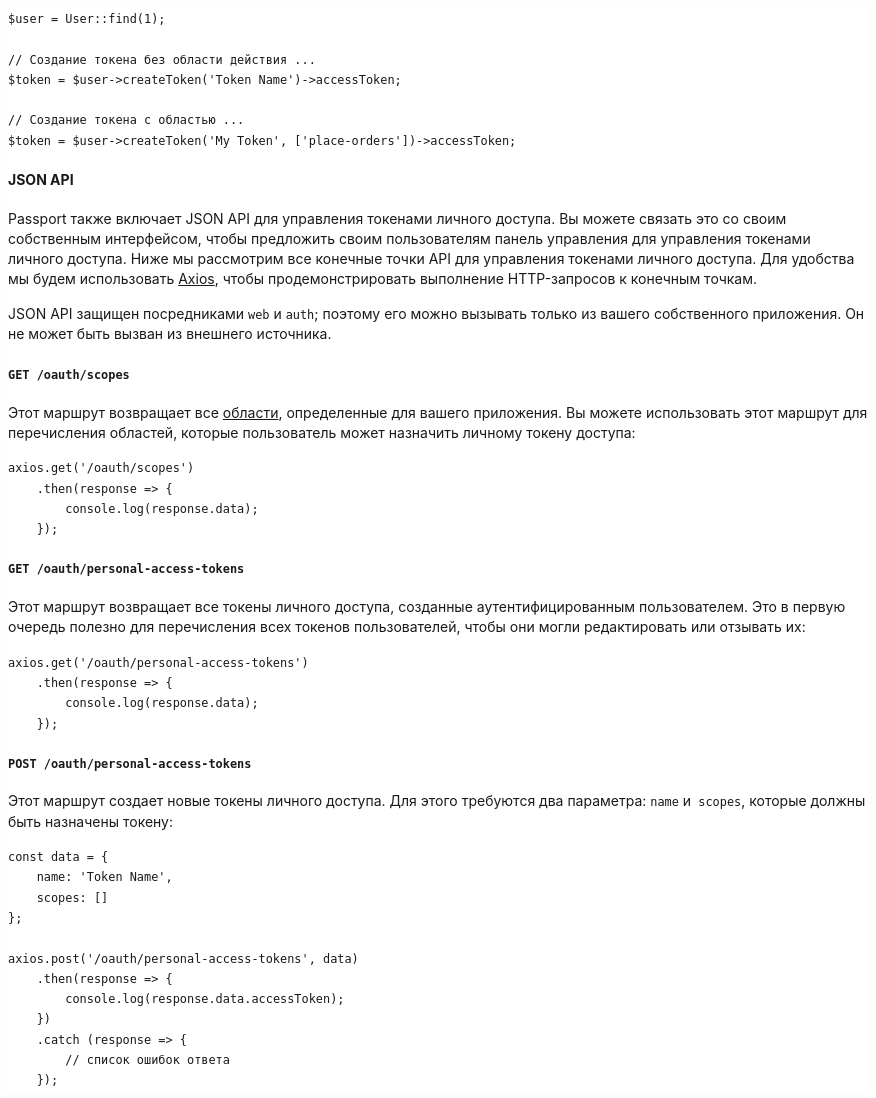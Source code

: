     $user = User::find(1);

    // Создание токена без области действия ...
    $token = $user->createToken('Token Name')->accessToken;

    // Создание токена с областью ...
    $token = $user->createToken('My Token', ['place-orders'])->accessToken;

<a name="personal-access-tokens-json-api"></a>
#### JSON API

Passport также включает JSON API для управления токенами личного доступа. Вы можете связать это со своим собственным интерфейсом, чтобы предложить своим пользователям панель управления для управления токенами личного доступа. Ниже мы рассмотрим все конечные точки API для управления токенами личного доступа. Для удобства мы будем использовать [Axios](https://github.com/mzabriskie/axios), чтобы продемонстрировать выполнение HTTP-запросов к конечным точкам.

JSON API защищен посредниками `web` и `auth`; поэтому его можно вызывать только из вашего собственного приложения. Он не может быть вызван из внешнего источника.

<a name="get-oauthscopes"></a>
#### `GET /oauth/scopes`

Этот маршрут возвращает все [области](#token-scopes), определенные для вашего приложения. Вы можете использовать этот маршрут для перечисления областей, которые пользователь может назначить личному токену доступа:

    axios.get('/oauth/scopes')
        .then(response => {
            console.log(response.data);
        });

<a name="get-oauthpersonal-access-tokens"></a>
#### `GET /oauth/personal-access-tokens`

Этот маршрут возвращает все токены личного доступа, созданные аутентифицированным пользователем. Это в первую очередь полезно для перечисления всех токенов пользователей, чтобы они могли редактировать или отзывать их:

    axios.get('/oauth/personal-access-tokens')
        .then(response => {
            console.log(response.data);
        });

<a name="post-oauthpersonal-access-tokens"></a>
#### `POST /oauth/personal-access-tokens`

Этот маршрут создает новые токены личного доступа. Для этого требуются два параметра: `name` и` scopes`, которые должны быть назначены токену:

    const data = {
        name: 'Token Name',
        scopes: []
    };

    axios.post('/oauth/personal-access-tokens', data)
        .then(response => {
            console.log(response.data.accessToken);
        })
        .catch (response => {
            // список ошибок ответа
        });
